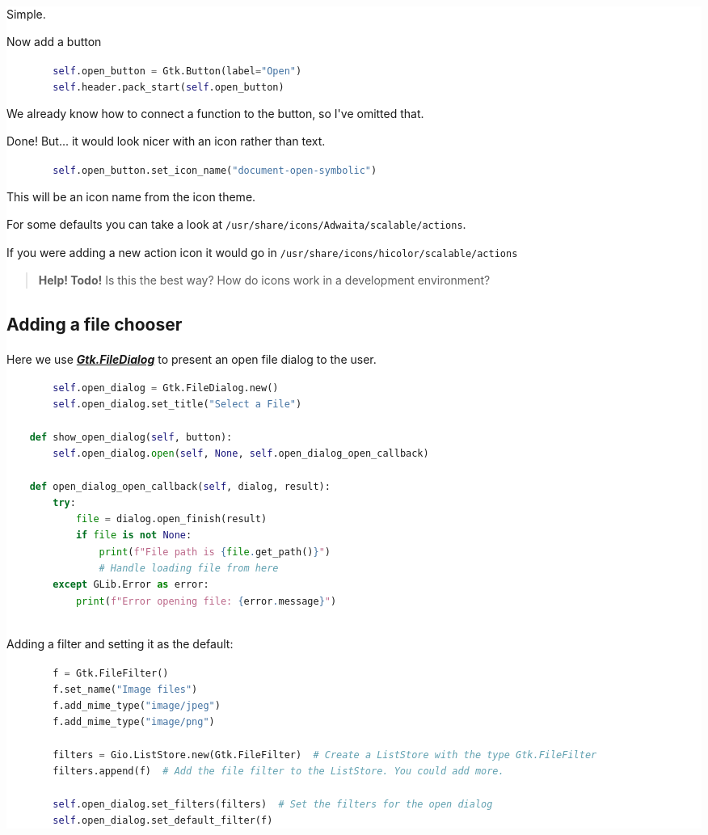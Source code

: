 Simple.

Now add a button

```python
        self.open_button = Gtk.Button(label="Open")
        self.header.pack_start(self.open_button)
```

We already know how to connect a function to the button, so I've omitted that.

Done! But... it would look nicer with an icon rather than text.

```python
        self.open_button.set_icon_name("document-open-symbolic")
```

This will be an icon name from the icon theme. 

For some defaults you can take a look at `/usr/share/icons/Adwaita/scalable/actions`.

If you were adding a new action icon it would go in `/usr/share/icons/hicolor/scalable/actions`

> **Help! Todo!** Is this the best way? How do icons work in a development environment?
> 

## Adding a file chooser

Here we use [***Gtk.FileDialog***](https://docs.gtk.org/gtk4/class.FileDialog.html) to present an open file dialog to the user.

```python
        self.open_dialog = Gtk.FileDialog.new()
        self.open_dialog.set_title("Select a File")
        
    def show_open_dialog(self, button):
        self.open_dialog.open(self, None, self.open_dialog_open_callback)
        
    def open_dialog_open_callback(self, dialog, result):
        try:
            file = dialog.open_finish(result)
            if file is not None:
                print(f"File path is {file.get_path()}")
                # Handle loading file from here
        except GLib.Error as error:
            print(f"Error opening file: {error.message}")
     
```

Adding a filter and setting it as the default:

```python
        f = Gtk.FileFilter()
        f.set_name("Image files")
        f.add_mime_type("image/jpeg")
        f.add_mime_type("image/png")

        filters = Gio.ListStore.new(Gtk.FileFilter)  # Create a ListStore with the type Gtk.FileFilter
        filters.append(f)  # Add the file filter to the ListStore. You could add more.

        self.open_dialog.set_filters(filters)  # Set the filters for the open dialog
        self.open_dialog.set_default_filter(f)
````
